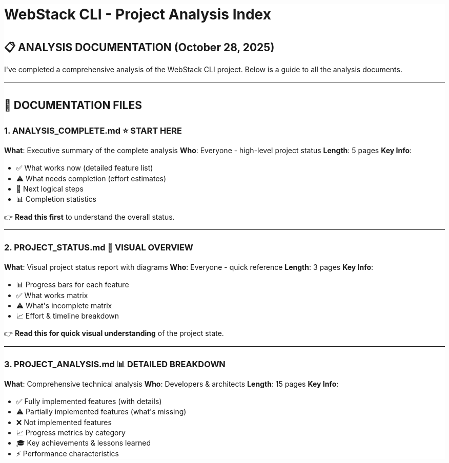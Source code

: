 # WebStack CLI - Project Analysis Index

## 📋 ANALYSIS DOCUMENTATION (October 28, 2025)

I've completed a comprehensive analysis of the WebStack CLI project. Below is a guide to all the analysis documents.

---

## 📖 DOCUMENTATION FILES

### 1. **ANALYSIS_COMPLETE.md** ⭐ START HERE
**What**: Executive summary of the complete analysis
**Who**: Everyone - high-level project status
**Length**: 5 pages
**Key Info**: 
- ✅ What works now (detailed feature list)
- ⚠️ What needs completion (effort estimates)
- 🎯 Next logical steps
- 📊 Completion statistics

👉 **Read this first** to understand the overall status.

---

### 2. **PROJECT_STATUS.md** 🎯 VISUAL OVERVIEW
**What**: Visual project status report with diagrams
**Who**: Everyone - quick reference
**Length**: 3 pages
**Key Info**:
- 📊 Progress bars for each feature
- ✅ What works matrix
- ⚠️ What's incomplete matrix
- 📈 Effort & timeline breakdown

👉 **Read this for quick visual understanding** of the project state.

---

### 3. **PROJECT_ANALYSIS.md** 📊 DETAILED BREAKDOWN
**What**: Comprehensive technical analysis
**Who**: Developers & architects
**Length**: 15 pages
**Key Info**:
- ✅ Fully implemented features (with details)
- ⚠️ Partially implemented features (what's missing)
- ❌ Not implemented features
- 📈 Progress metrics by category
- 🎓 Key achievements & lessons learned
- ⚡ Performance characteristics
